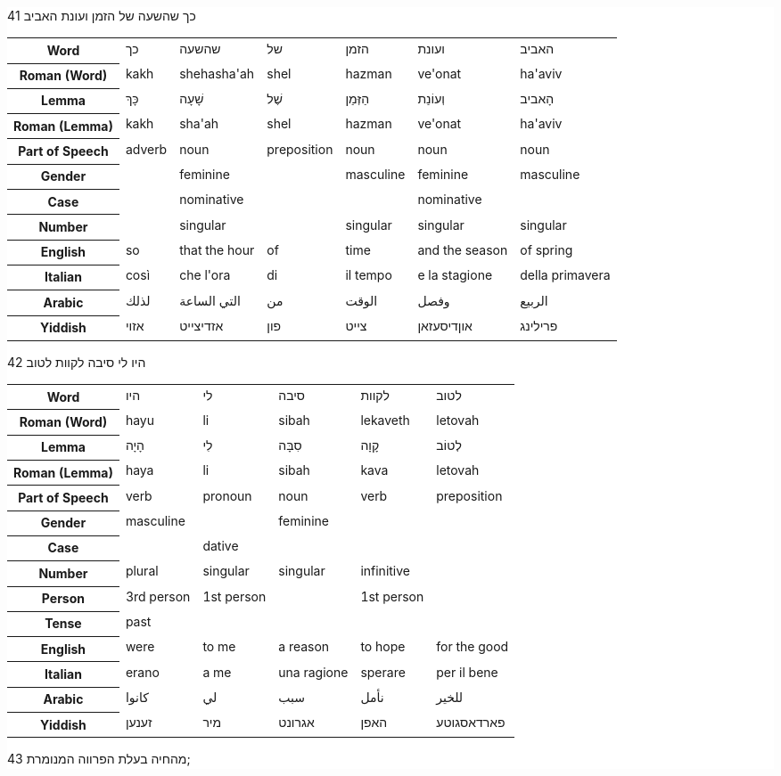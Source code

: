 41 כך שהשעה של הזמן ועונת האביב

<table>
<tr><th>Word</th><td>כך</td><td>שהשעה</td><td>של</td><td>הזמן</td><td>ועונת</td><td>האביב</td></tr>
<tr><th>Roman (Word)</th><td>kakh</td><td>shehasha'ah</td><td>shel</td><td>hazman</td><td>ve'onat</td><td>ha'aviv</td></tr>
<tr><th>Lemma</th><td>כָּךְ</td><td>שָׁעָה</td><td>שֶׁל</td><td>הַזְּמַן</td><td>וְעוֹנַת</td><td>הָאביב</td></tr>
<tr><th>Roman (Lemma)</th><td>kakh</td><td>sha'ah</td><td>shel</td><td>hazman</td><td>ve'onat</td><td>ha'aviv</td></tr>
<tr><th>Part of Speech</th><td>adverb</td><td>noun</td><td>preposition</td><td>noun</td><td>noun</td><td>noun</td></tr>
<tr><th>Gender</th><td></td><td>feminine</td><td></td><td>masculine</td><td>feminine</td><td>masculine</td></tr>
<tr><th>Case</th><td></td><td>nominative</td><td></td><td></td><td>nominative</td><td></td></tr>
<tr><th>Number</th><td></td><td>singular</td><td></td><td>singular</td><td>singular</td><td>singular</td></tr>
<tr><th>English</th><td>so</td><td>that the hour</td><td>of</td><td>time</td><td>and the season</td><td>of spring</td></tr>
<tr><th>Italian</th><td>così</td><td>che l'ora</td><td>di</td><td>il tempo</td><td>e la stagione</td><td>della primavera</td></tr>
<tr><th>Arabic</th><td>لذلك</td><td>التي الساعة</td><td>من</td><td>الوقت</td><td>وفصل</td><td>الربيع</td></tr>
<tr><th>Yiddish</th><td>אזוי</td><td>אזדיצייט</td><td>פון</td><td>צייט</td><td>אוןדיסעזאן</td><td>פרילינג</td></tr>
</table>

42 היו לי סיבה לקוות לטוב

<table>
<tr><th>Word</th><td>היו</td><td>לי</td><td>סיבה</td><td>לקוות</td><td>לטוב</td></tr>
<tr><th>Roman (Word)</th><td>hayu</td><td>li</td><td>sibah</td><td>lekaveth</td><td>letovah</td></tr>
<tr><th>Lemma</th><td>הָיָה</td><td>לִי</td><td>סִבָּה</td><td>קָוָה</td><td>לְטוֹב</td></tr>
<tr><th>Roman (Lemma)</th><td>haya</td><td>li</td><td>sibah</td><td>kava</td><td>letovah</td></tr>
<tr><th>Part of Speech</th><td>verb</td><td>pronoun</td><td>noun</td><td>verb</td><td>preposition</td></tr>
<tr><th>Gender</th><td>masculine</td><td></td><td>feminine</td><td></td><td></td></tr>
<tr><th>Case</th><td></td><td>dative</td><td></td><td></td><td></td></tr>
<tr><th>Number</th><td>plural</td><td>singular</td><td>singular</td><td>infinitive</td><td></td></tr>
<tr><th>Person</th><td>3rd person</td><td>1st person</td><td></td><td>1st person</td><td></td></tr>
<tr><th>Tense</th><td>past</td><td></td><td></td><td></td><td></td></tr>
<tr><th>English</th><td>were</td><td>to me</td><td>a reason</td><td>to hope</td><td>for the good</td></tr>
<tr><th>Italian</th><td>erano</td><td>a me</td><td>una ragione</td><td>sperare</td><td>per il bene</td></tr>
<tr><th>Arabic</th><td>كانوا</td><td>لي</td><td>سبب</td><td>نأمل</td><td>للخير</td></tr>
<tr><th>Yiddish</th><td>זענען</td><td>מיר</td><td>אגרונט</td><td>האפן</td><td>פארדאסגוטע</td></tr>
</table>

43 מהחיה בעלת הפרווה המנומרת;
